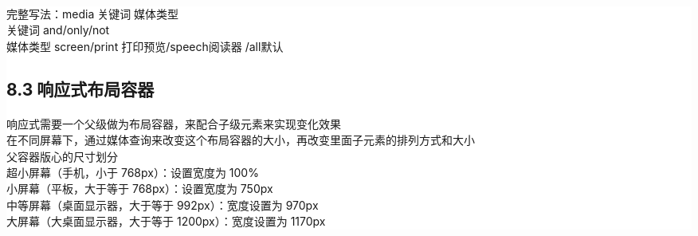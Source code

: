 完整写法：media 关键词 媒体类型 <br />关键词 and/only/not <br />媒体类型 screen/print 打印预览/speech阅读器 /all默认
## 8.3 响应式布局容器
响应式需要一个父级做为布局容器，来配合子级元素来实现变化效果<br />在不同屏幕下，通过媒体查询来改变这个布局容器的大小，再改变里面子元素的排列方式和大小<br />父容器版心的尺寸划分<br />超小屏幕（手机，小于 768px）：设置宽度为 100%<br />小屏幕（平板，大于等于 768px）：设置宽度为 750px<br />中等屏幕（桌面显示器，大于等于 992px）：宽度设置为 970px<br />大屏幕（大桌面显示器，大于等于 1200px）：宽度设置为 1170px 

